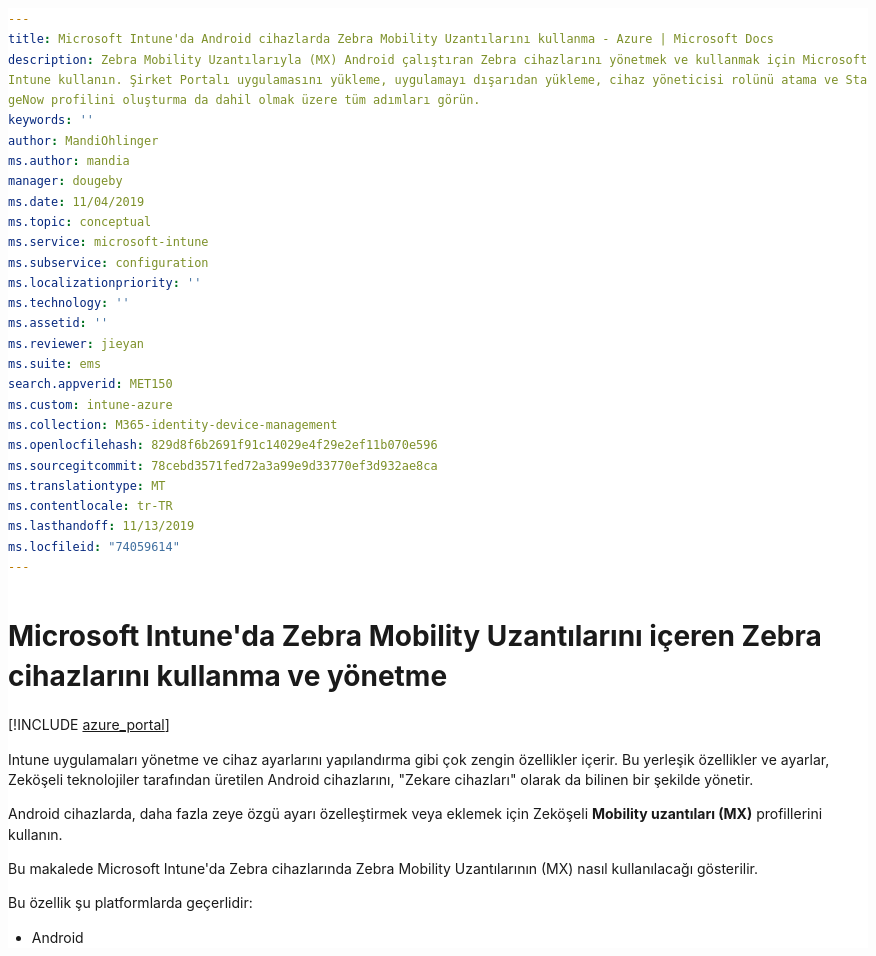 ```yaml
---
title: Microsoft Intune'da Android cihazlarda Zebra Mobility Uzantılarını kullanma - Azure | Microsoft Docs
description: Zebra Mobility Uzantılarıyla (MX) Android çalıştıran Zebra cihazlarını yönetmek ve kullanmak için Microsoft Intune kullanın. Şirket Portalı uygulamasını yükleme, uygulamayı dışarıdan yükleme, cihaz yöneticisi rolünü atama ve StageNow profilini oluşturma da dahil olmak üzere tüm adımları görün.
keywords: ''
author: MandiOhlinger
ms.author: mandia
manager: dougeby
ms.date: 11/04/2019
ms.topic: conceptual
ms.service: microsoft-intune
ms.subservice: configuration
ms.localizationpriority: ''
ms.technology: ''
ms.assetid: ''
ms.reviewer: jieyan
ms.suite: ems
search.appverid: MET150
ms.custom: intune-azure
ms.collection: M365-identity-device-management
ms.openlocfilehash: 829d8f6b2691f91c14029e4f29e2ef11b070e596
ms.sourcegitcommit: 78cebd3571fed72a3a99e9d33770ef3d932ae8ca
ms.translationtype: MT
ms.contentlocale: tr-TR
ms.lasthandoff: 11/13/2019
ms.locfileid: "74059614"
---
```

# <a name="use-and-manage-zebra-devices-with-zebra-mobility-extensions-in-microsoft-intune"></a>Microsoft Intune'da Zebra Mobility Uzantılarını içeren Zebra cihazlarını kullanma ve yönetme

[!INCLUDE [azure_portal](../includes/azure_portal.md)]

Intune uygulamaları yönetme ve cihaz ayarlarını yapılandırma gibi çok zengin özellikler içerir. Bu yerleşik özellikler ve ayarlar, Zeköşeli teknolojiler tarafından üretilen Android cihazlarını, "Zekare cihazları" olarak da bilinen bir şekilde yönetir.

Android cihazlarda, daha fazla zeye özgü ayarı özelleştirmek veya eklemek için Zeköşeli **Mobility uzantıları (MX)** profillerini kullanın.

Bu makalede Microsoft Intune'da Zebra cihazlarında Zebra Mobility Uzantılarının (MX) nasıl kullanılacağı gösterilir.

Bu özellik şu platformlarda geçerlidir:

- Android
